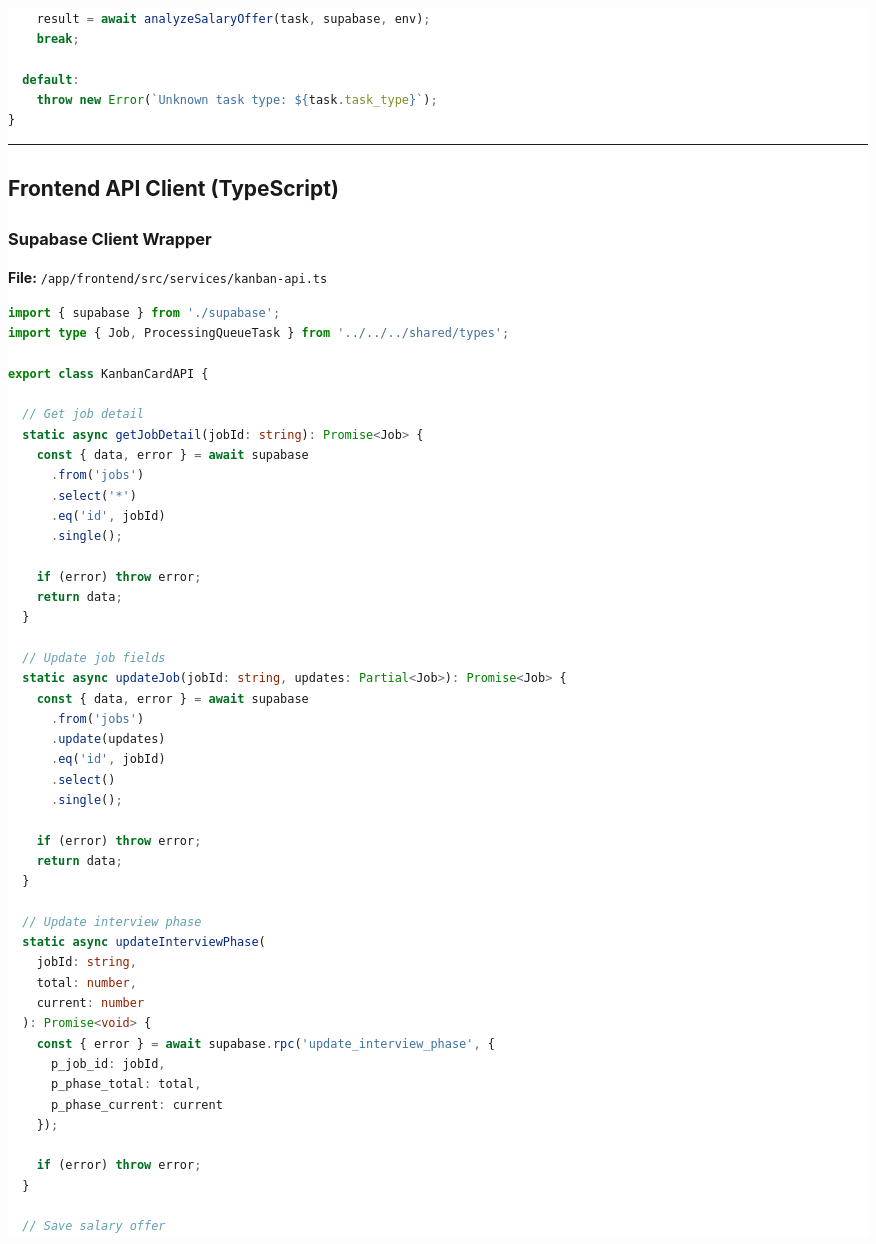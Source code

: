 ```typescript
    result = await analyzeSalaryOffer(task, supabase, env);
    break;

  default:
    throw new Error(`Unknown task type: ${task.task_type}`);
}
```

---

## Frontend API Client (TypeScript)

### Supabase Client Wrapper

**File:** `/app/frontend/src/services/kanban-api.ts`

```typescript
import { supabase } from './supabase';
import type { Job, ProcessingQueueTask } from '../../../shared/types';

export class KanbanCardAPI {

  // Get job detail
  static async getJobDetail(jobId: string): Promise<Job> {
    const { data, error } = await supabase
      .from('jobs')
      .select('*')
      .eq('id', jobId)
      .single();

    if (error) throw error;
    return data;
  }

  // Update job fields
  static async updateJob(jobId: string, updates: Partial<Job>): Promise<Job> {
    const { data, error } = await supabase
      .from('jobs')
      .update(updates)
      .eq('id', jobId)
      .select()
      .single();

    if (error) throw error;
    return data;
  }

  // Update interview phase
  static async updateInterviewPhase(
    jobId: string,
    total: number,
    current: number
  ): Promise<void> {
    const { error } = await supabase.rpc('update_interview_phase', {
      p_job_id: jobId,
      p_phase_total: total,
      p_phase_current: current
    });

    if (error) throw error;
  }

  // Save salary offer
```